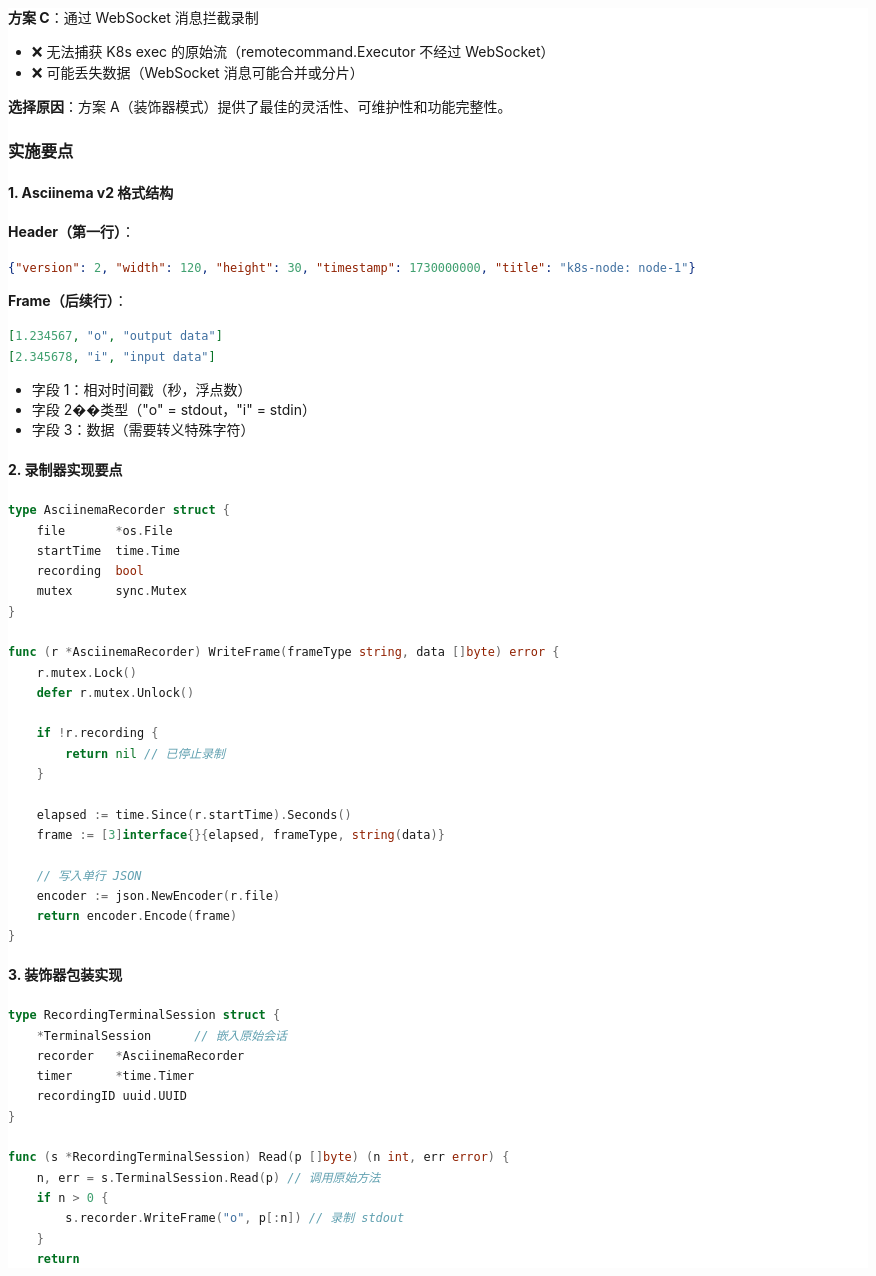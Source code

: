 **方案 C**：通过 WebSocket 消息拦截录制
- ❌ 无法捕获 K8s exec 的原始流（remotecommand.Executor 不经过 WebSocket）
- ❌ 可能丢失数据（WebSocket 消息可能合并或分片）

**选择原因**：方案 A（装饰器模式）提供了最佳的灵活性、可维护性和功能完整性。

### 实施要点

#### 1. Asciinema v2 格式结构

**Header（第一行）**：
```json
{"version": 2, "width": 120, "height": 30, "timestamp": 1730000000, "title": "k8s-node: node-1"}
```

**Frame（后续行）**：
```json
[1.234567, "o", "output data"]
[2.345678, "i", "input data"]
```
- 字段 1：相对时间戳（秒，浮点数）
- 字段 2��类型（"o" = stdout，"i" = stdin）
- 字段 3：数据（需要转义特殊字符）

#### 2. 录制器实现要点

```go
type AsciinemaRecorder struct {
    file       *os.File
    startTime  time.Time
    recording  bool
    mutex      sync.Mutex
}

func (r *AsciinemaRecorder) WriteFrame(frameType string, data []byte) error {
    r.mutex.Lock()
    defer r.mutex.Unlock()

    if !r.recording {
        return nil // 已停止录制
    }

    elapsed := time.Since(r.startTime).Seconds()
    frame := [3]interface{}{elapsed, frameType, string(data)}

    // 写入单行 JSON
    encoder := json.NewEncoder(r.file)
    return encoder.Encode(frame)
}
```

#### 3. 装饰器包装实现

```go
type RecordingTerminalSession struct {
    *TerminalSession      // 嵌入原始会话
    recorder   *AsciinemaRecorder
    timer      *time.Timer
    recordingID uuid.UUID
}

func (s *RecordingTerminalSession) Read(p []byte) (n int, err error) {
    n, err = s.TerminalSession.Read(p) // 调用原始方法
    if n > 0 {
        s.recorder.WriteFrame("o", p[:n]) // 录制 stdout
    }
    return
```